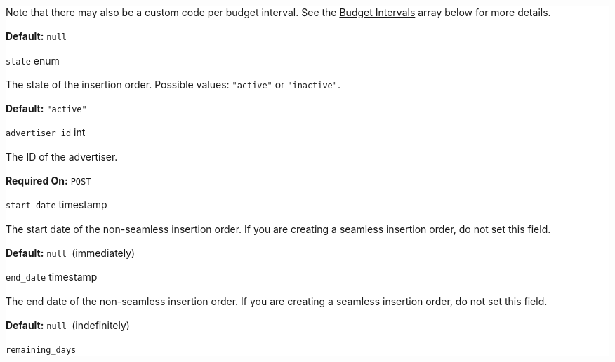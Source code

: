 <p>Note that there may also be a custom code per budget interval. See
the <a
href="insertion-order-service.md#InsertionOrderService-BudgetIntervals"
class="xref" target="_blank">Budget Intervals</a> array below for more
details.</p>
<p><strong>Default:</strong> <code
class="ph codeph">null </code></p></td>
</tr>
<tr class="even row">
<td class="entry align-left colsep-1 rowsep-1"
headers="insertion-order-service__section_xym_nfx_5wb__entry__1"><code
class="ph codeph">state</code></td>
<td class="entry align-left colsep-1 rowsep-1"
headers="insertion-order-service__section_xym_nfx_5wb__entry__2">enum</td>
<td class="entry align-left colsep-1 rowsep-1"
headers="insertion-order-service__section_xym_nfx_5wb__entry__3"><p>The
state of the insertion order. Possible values: <code
class="ph codeph">"active"</code> or <code
class="ph codeph">"inactive"</code>.</p>
<p><strong>Default:</strong> <code
class="ph codeph">"active" </code></p></td>
</tr>
<tr class="odd row">
<td class="entry align-left colsep-1 rowsep-1"
headers="insertion-order-service__section_xym_nfx_5wb__entry__1"><code
class="ph codeph">advertiser_id</code></td>
<td class="entry align-left colsep-1 rowsep-1"
headers="insertion-order-service__section_xym_nfx_5wb__entry__2">int</td>
<td class="entry align-left colsep-1 rowsep-1"
headers="insertion-order-service__section_xym_nfx_5wb__entry__3"><p>The
ID of the advertiser.</p>
<p><strong>Required On:</strong> <code
class="ph codeph">POST </code></p></td>
</tr>
<tr class="even row">
<td class="entry align-left colsep-1 rowsep-1"
headers="insertion-order-service__section_xym_nfx_5wb__entry__1"><code
class="ph codeph">start_date</code></td>
<td class="entry align-left colsep-1 rowsep-1"
headers="insertion-order-service__section_xym_nfx_5wb__entry__2">timestamp</td>
<td class="entry align-left colsep-1 rowsep-1"
headers="insertion-order-service__section_xym_nfx_5wb__entry__3"><p>The
start date of the non-seamless insertion order. If you are creating a
seamless insertion order, do not set this field.</p>
<p><strong>Default:</strong> <code
class="ph codeph">null </code>(immediately)</p></td>
</tr>
<tr class="odd row">
<td class="entry align-left colsep-1 rowsep-1"
headers="insertion-order-service__section_xym_nfx_5wb__entry__1"><code
class="ph codeph">end_date</code></td>
<td class="entry align-left colsep-1 rowsep-1"
headers="insertion-order-service__section_xym_nfx_5wb__entry__2">timestamp</td>
<td class="entry align-left colsep-1 rowsep-1"
headers="insertion-order-service__section_xym_nfx_5wb__entry__3"><p>The
end date of the non-seamless insertion order. If you are creating a
seamless insertion order, do not set this field.</p>
<p><strong>Default:</strong> <code
class="ph codeph">null </code>(indefinitely)</p></td>
</tr>
<tr class="even row">
<td class="entry align-left colsep-1 rowsep-1"
headers="insertion-order-service__section_xym_nfx_5wb__entry__1"><code
class="ph codeph">remaining_days</code></td>